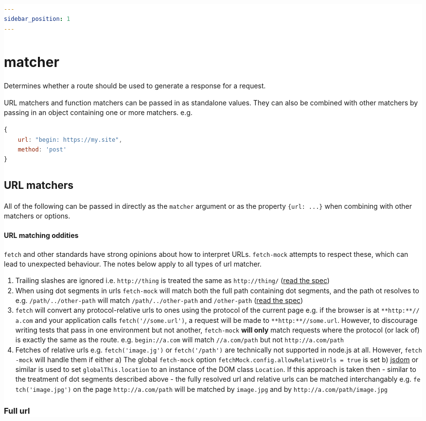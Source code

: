 ```yaml
---
sidebar_position: 1
---
```


# matcher

Determines whether a route should be used to generate a response for a request.

URL matchers and function matchers can be passed in as standalone values. They can also be combined with other matchers by passing in an object containing one or more matchers. e.g.

```js
{
	url: "begin: https://my.site",
	method: 'post'
}
```

## URL matchers

All of the following can be passed in directly as the `matcher` argument or as the property `{url: ...}` when combining with other matchers or options.

#### URL matching oddities

`fetch` and other standards have strong opinions about how to interpret URLs. `fetch-mock` attempts to respect these, which can lead to unexpected behaviour. The notes below apply to all types of url matcher.

1. Trailing slashes are ignored i.e. `http://thing` is treated the same as `http://thing/` ([read the spec](https://url.spec.whatwg.org/#url-equivalence))
2. When using dot segments in urls `fetch-mock` will match both the full path containing dot segments, and the path ot resolves to e.g. `/path/../other-path` will match `/path/../other-path` and `/other-path` ([read the spec](https://github.com/wheresrhys/fetch-mock/issues/763#:~:text=resolved%20as%20per-,the%20spec,-before%20attempting%20to))
3. `fetch` will convert any protocol-relative urls to ones using the protocol of the current page e.g. if the browser is at `**http:**//a.com` and your application calls `fetch('//some.url')`, a request will be made to `**http:**//some.url`. However, to discourage writing tests that pass in one environment but not another, `fetch-mock` **will only** match requests where the protocol (or lack of) is exactly the same as the route. e.g. `begin://a.com` will match `//a.com/path` but not `http://a.com/path`
4. Fetches of relative urls e.g. `fetch('image.jg')` or `fetch('/path')` are technically not supported in node.js at all. However, `fetch-mock` will handle them if either
   a) The global `fetch-mock` option `fetchMock.config.allowRelativeUrls = true` is set
   b) [jsdom](https://www.npmjs.com/package/jsdom) or similar is used to set `globalThis.location` to an instance of the DOM class `Location`. If this approach is taken then - similar to the treatment of dot segments described above - the fully resolved url and relative urls can be matched interchangably e.g. `fetch('image.jpg')` on the page `http://a.com/path` will be matched by `image.jpg` and by `http://a.com/path/image.jpg`

### Full url
